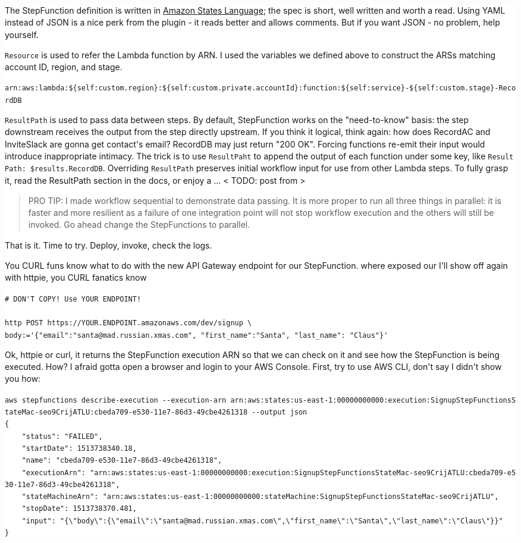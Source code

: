 
The StepFunction definition is written in [Amazon States Language](https://states-language.net/spec.html); the spec is short, well written and worth a read. Using YAML instead of JSON is a nice perk from the plugin - it reads better and allows comments. But if you want JSON - no problem, help yourself.

`Resource` is used to refer the Lambda function by ARN. I used the variables we defined above to construct the ARSs matching account ID, region, and stage.

`arn:aws:lambda:${self:custom.region}:${self:custom.private.accountId}:function:${self:service}-${self:custom.stage}-RecordDB`

`ResultPath` is used to pass data between steps. By default, StepFunction works on the "need-to-know" basis: the step downstream receives the output from the step directly upstream. If you think it logical, think again: how does RecordAC and InviteSlack are gonna get contact's email? RecordDB may just return "200 OK". Forcing functions re-emit their input would introduce inappropriate intimacy. The trick is to use `ResultPaht` to append the output of each function under some key, like `ResultPath: $results.RecordDB`. Overriding `ResultPath` preserves initial workflow input for use from other Lambda steps. To fully grasp it, read the ResultPath section in the docs, or enjoy a ... < TODO: post from > 


> PRO TIP: I made workflow sequential to demonstrate data passing. It is more proper to run all three things in parallel: it is faster and more resilient as a failure of one integration point will not stop workflow execution and the others will still be invoked. Go ahead change the StepFunctions to parallel.

That is it. Time to try. Deploy, invoke, check the logs. 


You CURL funs know what to do with the new API Gateway endpoint for our StepFunction. where exposed our I'll show off again with httpie, you CURL fanatics know 

```
# DON'T COPY! Use YOUR ENDPOINT!

http POST https://YOUR.ENDPOINT.amazonaws.com/dev/signup \
body:='{"email":"santa@mad.russian.xmas.com", "first_name":"Santa", "last_name": "Claus"}'
```

Ok, httpie or curl, it returns the StepFunction execution ARN so that we can check on it and see how the StepFunction is being executed. How? I afraid gotta open a browser and login to your AWS Console. First, try to use AWS CLI, don't say I didn't show you how:

```
aws stepfunctions describe-execution --execution-arn arn:aws:states:us-east-1:00000000000:execution:SignupStepFunctionsStateMac-seo9CrijATLU:cbeda709-e530-11e7-86d3-49cbe4261318 --output json
{
    "status": "FAILED", 
    "startDate": 1513738340.18, 
    "name": "cbeda709-e530-11e7-86d3-49cbe4261318", 
    "executionArn": "arn:aws:states:us-east-1:00000000000:execution:SignupStepFunctionsStateMac-seo9CrijATLU:cbeda709-e530-11e7-86d3-49cbe4261318", 
    "stateMachineArn": "arn:aws:states:us-east-1:00000000000:stateMachine:SignupStepFunctionsStateMac-seo9CrijATLU", 
    "stopDate": 1513738370.481, 
    "input": "{\"body\":{\"email\":\"santa@mad.russian.xmas.com\",\"first_name\":\"Santa\",\"last_name\":\"Claus\"}}"
}
```
